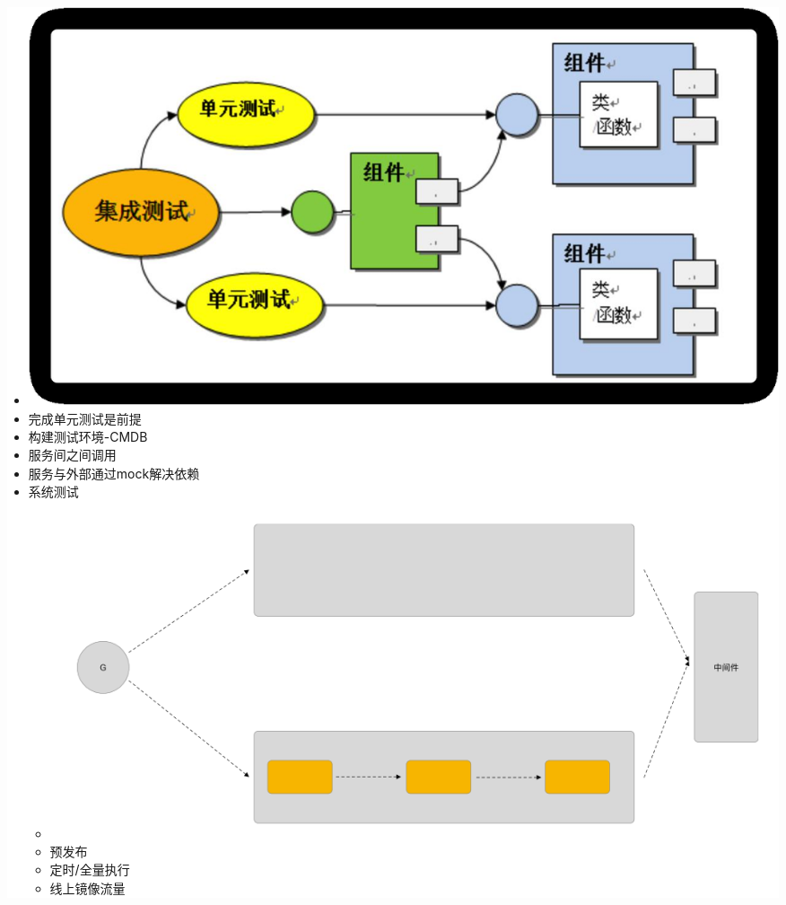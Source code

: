   - ![](images/125.jpg)
  - 完成单元测试是前提
  - 构建测试环境-CMDB
  - 服务间之间调用
  - 服务与外部通过mock解决依赖
- 系统测试
  - ![](images/127.jpg)
  - 预发布
  - 定时/全量执行
  - 线上镜像流量
